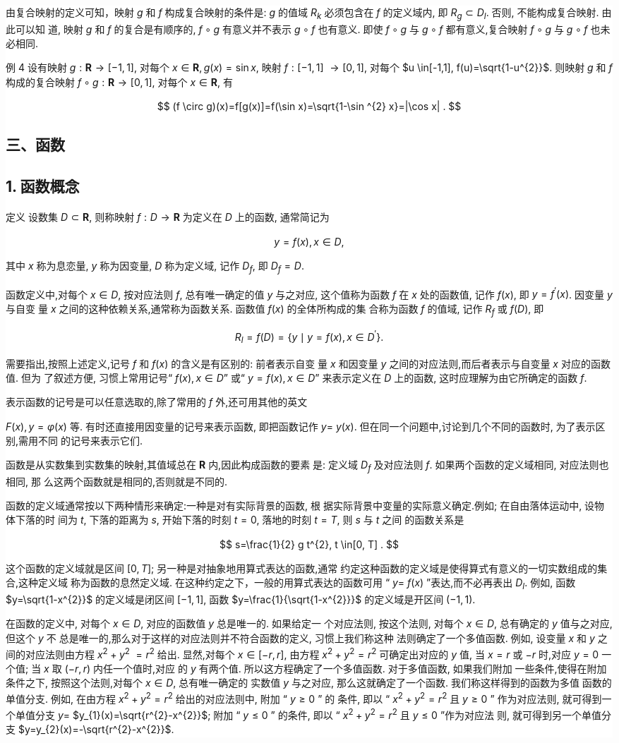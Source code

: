 由复合映射的定义可知，映射 $g$ 和 $f$ 构成复合映射的条件是: $g$ 的值域 $R_{k}$ 必须包含在 $f$ 的定义域内, 即 $R_{g} \subset D_{l}$. 否则, 不能构成复合映射. 由此可以知 道, 映射 $g$ 和 $f$ 的复合是有顺序的, $f \circ g$ 有意义并不表示 $g \circ f$ 也有意义. 即使 $f \circ g$ 与 $g \circ f$ 都有意义,复合映射 $f \circ g$ 与 $g \circ f$ 也未必相同.

例 4 设有映射 $g: \mathbf{R} \rightarrow[-1,1]$, 对每个 $x \in \mathbf{R}, g(x)=\sin x$, 映射 $f:[-1,1]$ $\rightarrow[0,1]$, 对每个 $u \in[-1,1], f(u)=\sqrt{1-u^{2}}$. 则映射 $g$ 和 $f$ 构成的复合映射 $f \circ g: \mathbf{R} \rightarrow[0,1]$, 对每个 $x \in \mathbf{R}$, 有

$$
(f \circ g)(x)=f[g(x)]=f(\sin x)=\sqrt{1-\sin ^{2} x}=|\cos x| .
$$

## 三、函数

## 1. 函数概念

定义 设数集 $D \subset \mathbf{R}$, 则称映射 $f: D \rightarrow \mathbf{R}$ 为定义在 $D$ 上的函数, 通常简记为

$$
y=f(x), x \in D,
$$

其中 $x$ 称为息恋量, $y$ 称为因变量, $D$ 称为定义域, 记作 $D_{f}$, 即 $D_{f}=D$.

函数定义中,对每个 $x \in D$, 按对应法则 $f$, 总有唯一确定的值 $y$ 与之对应, 这个值称为函数 $f$ 在 $x$ 处的函数值, 记作 $f(x)$, 即 $y=f^{\prime}(x)$. 因变量 $y$ 与自变 量 $x$ 之间的这种依赖关系,通常称为函数关系. 函数值 $f(x)$ 的全体所构成的集 合称为函数 $f$ 的值域, 记作 $R_{f}$ 或 $f(D)$, 即

$$
R_{l}=f(D)=\left\{y \mid y=f(x), x \in D^{\prime}\right\} .
$$

需要指出,按照上述定义,记号 $f$ 和 $f(x)$ 的含义是有区别的: 前者表示自变 量 $x$ 和因变量 $y$ 之间的对应法则,而后者表示与自变量 $x$ 对应的函数值. 但为 了叙述方便, 习惯上常用记号“ $f(x), x \in D ”$ 或“ $y=f(x), x \in D ”$ 来表示定义在 $D$ 上的函数, 这时应理解为由它所确定的函数 $f$.

表示函数的记号是可以任意选取的,除了常用的 $f$ 外,还可用其他的英文

$F(x), y=\varphi(x)$ 等. 有时还直接用因变量的记号来表示函数, 即把函数记作 $y=$ $y(x)$. 但在同一个问题中,讨论到几个不同的函数时, 为了表示区别,需用不同 的记号来表示它们.

函数是从实数集到实数集的映射,其值域总在 $\mathbf{R}$ 内,因此构成函数的要素 是: 定义域 $D_{f}$ 及对应法则 $f$. 如果两个函数的定义域相同, 对应法则也相同, 那 么这两个函数就是相同的,否则就是不同的.

函数的定义域通常按以下两种情形来确定:一种是对有实际背景的函数, 根 据实际背景中变量的实际意义确定.例如; 在自由落体运动中, 设物体下落的时 间为 $t$, 下落的距离为 $s$, 开始下落的时刻 $t=0$, 落地的时刻 $t=T$, 则 $s$ 与 $t$ 之间 的函数关系是

$$
s=\frac{1}{2} g t^{2}, t \in[0, T] .
$$

这个函数的定义域就是区间 $[0, T]$; 另一种是对抽象地用算式表达的函数,通常 约定这种函数的定义域是使得算式有意义的一切实数组成的集合,这种定义域 称为函数的息然定义域. 在这种约定之下，一般的用算式表达的函数可用 “ $y=$ $f(x)$ ”表达,而不必再表出 $D_{l}$. 例如, 函数 $y=\sqrt{1-x^{2}}$ 的定义域是闭区间 $[-1,1]$, 函数 $y=\frac{1}{\sqrt{1-x^{2}}}$ 的定义域是开区间 $(-1,1)$.

在函数的定义中, 对每个 $x \in D$, 对应的函数值 $y$ 总是唯一的. 如果给定一 个对应法则, 按这个法则, 对每个 $x \in D$, 总有确定的 $y$ 值与之对应, 但这个 $y$ 不 总是唯一的,那么对于这样的对应法则并不符合函数的定义, 习惯上我们称这种 法则确定了一个多值函数. 例如, 设变量 $x$ 和 $y$ 之间的对应法则由方程 $x^{2}+y^{2}$ $=r^{2}$ 给出. 显然,对每个 $x \in[-r, r]$, 由方程 $x^{2}+y^{2}=r^{2}$ 可确定出对应的 $y$ 值, 当 $x=r$ 或 $-r$ 时,对应 $y=0$ 一个值; 当 $x$ 取 $(-r, r)$ 内任一个值时,对应 的 $y$ 有两个值. 所以这方程确定了一个多值函数. 对于多值函数, 如果我们附加 一些条件,使得在附加条件之下, 按照这个法则,对每个 $x \in D$, 总有唯一确定的 实数值 $y$ 与之对应, 那么这就确定了一个函数. 我们称这样得到的函数为多值 函数的单值分支. 例如, 在由方程 $x^{2}+y^{2}=r^{2}$ 给出的对应法则中, 附加 “ $y \geqslant 0$ ” 的 条件, 即以 “ $x^{2}+y^{2}=r^{2}$ 且 $y \geqslant 0$ ” 作为对应法则, 就可得到一个单值分支 $y=$ $y_{1}(x)=\sqrt{r^{2}-x^{2}}$; 附加 “ $y \leqslant 0$ ” 的条件, 即以 “ $x^{2}+y^{2}=r^{2}$ 且 $y \leqslant 0$ ”作为对应法 则, 就可得到另一个单值分支 $y=y_{2}(x)=-\sqrt{r^{2}-x^{2}}$.
